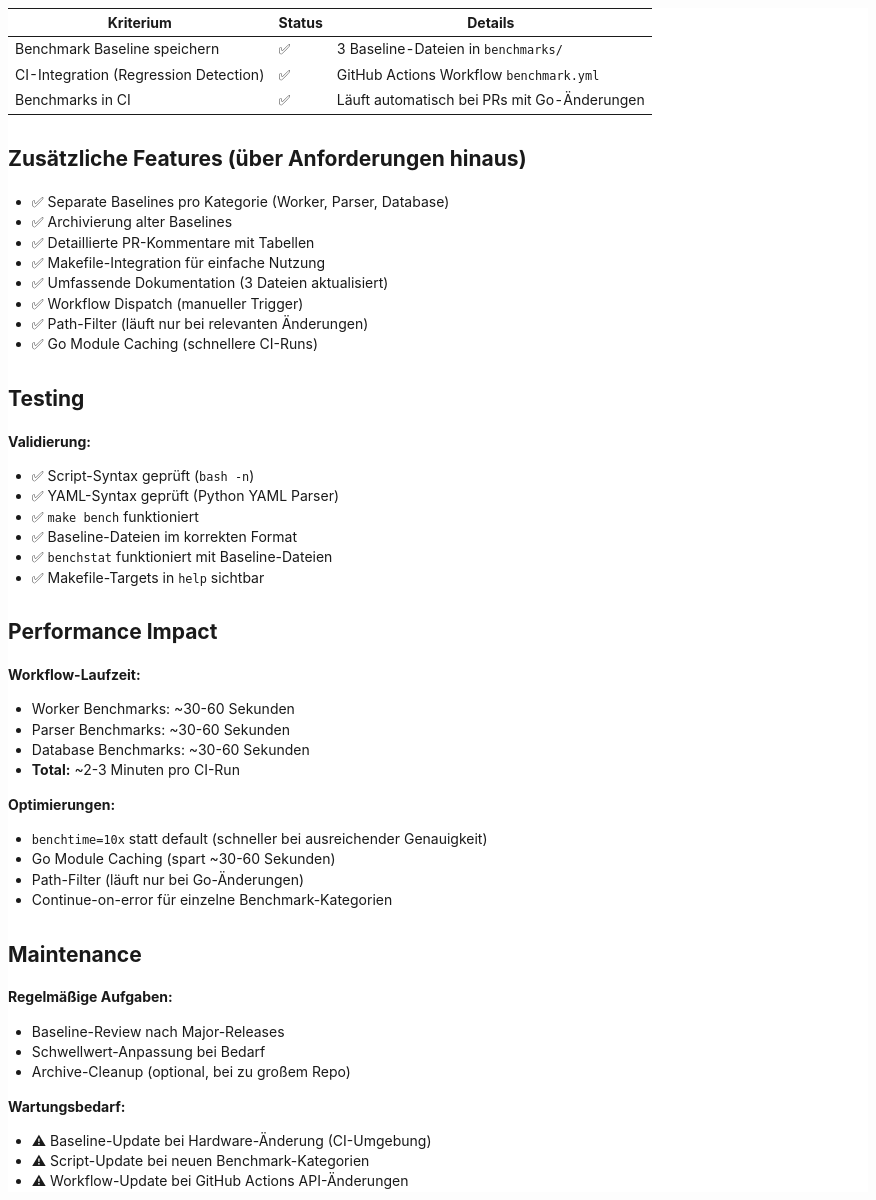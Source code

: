 | Kriterium | Status | Details |
|-----------|--------|---------|
| Benchmark Baseline speichern | ✅ | 3 Baseline-Dateien in `benchmarks/` |
| CI-Integration (Regression Detection) | ✅ | GitHub Actions Workflow `benchmark.yml` |
| Benchmarks in CI | ✅ | Läuft automatisch bei PRs mit Go-Änderungen |

## Zusätzliche Features (über Anforderungen hinaus)

- ✅ Separate Baselines pro Kategorie (Worker, Parser, Database)
- ✅ Archivierung alter Baselines
- ✅ Detaillierte PR-Kommentare mit Tabellen
- ✅ Makefile-Integration für einfache Nutzung
- ✅ Umfassende Dokumentation (3 Dateien aktualisiert)
- ✅ Workflow Dispatch (manueller Trigger)
- ✅ Path-Filter (läuft nur bei relevanten Änderungen)
- ✅ Go Module Caching (schnellere CI-Runs)

## Testing

**Validierung:**
- ✅ Script-Syntax geprüft (`bash -n`)
- ✅ YAML-Syntax geprüft (Python YAML Parser)
- ✅ `make bench` funktioniert
- ✅ Baseline-Dateien im korrekten Format
- ✅ `benchstat` funktioniert mit Baseline-Dateien
- ✅ Makefile-Targets in `help` sichtbar

## Performance Impact

**Workflow-Laufzeit:**
- Worker Benchmarks: ~30-60 Sekunden
- Parser Benchmarks: ~30-60 Sekunden  
- Database Benchmarks: ~30-60 Sekunden
- **Total:** ~2-3 Minuten pro CI-Run

**Optimierungen:**
- `benchtime=10x` statt default (schneller bei ausreichender Genauigkeit)
- Go Module Caching (spart ~30-60 Sekunden)
- Path-Filter (läuft nur bei Go-Änderungen)
- Continue-on-error für einzelne Benchmark-Kategorien

## Maintenance

**Regelmäßige Aufgaben:**
- Baseline-Review nach Major-Releases
- Schwellwert-Anpassung bei Bedarf
- Archive-Cleanup (optional, bei zu großem Repo)

**Wartungsbedarf:**
- ⚠️ Baseline-Update bei Hardware-Änderung (CI-Umgebung)
- ⚠️ Script-Update bei neuen Benchmark-Kategorien
- ⚠️ Workflow-Update bei GitHub Actions API-Änderungen

